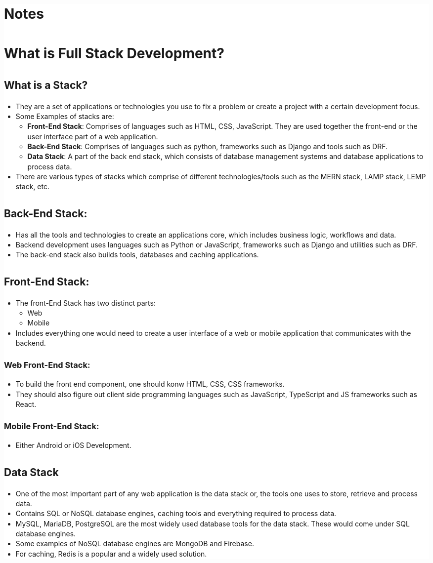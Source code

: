 <link rel="stylesheet" type="text/css" href="../../../../SupportingFiles/content.css">
<h1 class="custom-header">Notes</h1>

# What is Full Stack Development?

## What is a Stack?

* They are a set of applications or technologies you use to fix a problem or create a project with a certain development focus. 
* Some Examples of stacks are:
    * __Front-End Stack__: Comprises of languages such as HTML, CSS, JavaScript. They are used together the front-end or the user interface part of a web application.
    * __Back-End Stack__: Comprises of languages such as python, frameworks such as Django and tools such as DRF.
    * __Data Stack__: A part of the back end stack, which consists of database management systems and database applications to process data.
* There are various types of stacks which comprise of different technologies/tools such as the MERN stack, LAMP stack, LEMP stack, etc.

## Back-End Stack:

* Has all the tools and technologies to create an applications core, which includes business logic, workflows and data. 
* Backend development uses languages such as Python or JavaScript, frameworks such as Django and utilities such as DRF.
* The back-end stack also builds tools, databases and caching applications.

## Front-End Stack:

* The front-End Stack has two distinct parts:
    * Web
    * Mobile
* Includes everything one would need to create a user interface of a web or mobile application that communicates with the backend. 

### Web Front-End Stack:

* To build the front end component, one should konw HTML, CSS, CSS frameworks.
* They should also figure out client side programming languages such as JavaScript, TypeScript and JS frameworks such as React.

### Mobile Front-End Stack:

* Either Android or iOS Development.

## Data Stack

* One of the most important part of any web application is the data stack or, the tools one uses to store, retrieve and process data.
* Contains SQL or NoSQL database engines, caching tools and everything required to process data. 
* MySQL, MariaDB, PostgreSQL are the most widely used database tools for the data stack. These would come under SQL database engines. 
* Some examples of NoSQL database engines are MongoDB and Firebase.
* For caching, Redis is a popular and a widely used solution.
